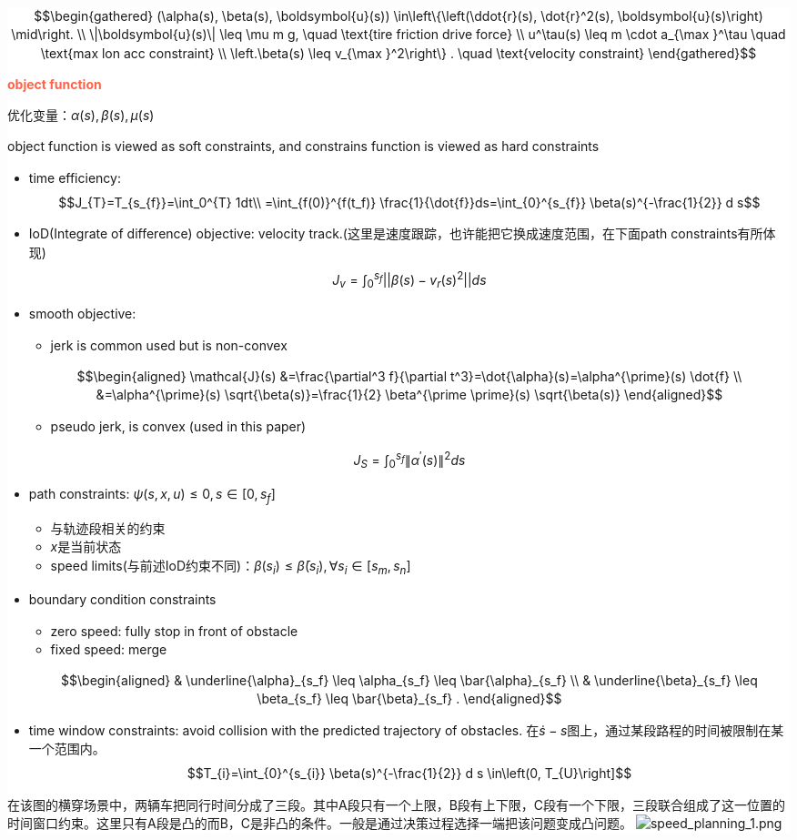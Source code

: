 $$\begin{gathered}
(\alpha(s), \beta(s), \boldsymbol{u}(s)) \in\left\{\left(\ddot{r}(s), \dot{r}^2(s), \boldsymbol{u}(s)\right) \mid\right. \\
\|\boldsymbol{u}(s)\| \leq \mu m g, \quad \text{tire friction drive force} \\
u^\tau(s) \leq m \cdot a_{\max }^\tau \quad \text{max lon acc constraint} \\
\left.\beta(s) \leq v_{\max }^2\right\} . \quad  \text{velocity constraint}
\end{gathered}$$


**<font color='Tomato'>object function</font>**

优化变量：$\alpha(s), \beta(s), \mu(s)$

object function is viewed as soft constraints, and constrains function is viewed as hard constraints

- time efficiency: 
$$J_{T}=T_{s_{f}}=\int_0^{T} 1dt\\
=\int_{f(0)}^{f(t_f)} \frac{1}{\dot{f}}ds=\int_{0}^{s_{f}} \beta(s)^{-\frac{1}{2}} d s$$

- IoD(Integrate of difference) objective: velocity track.(这里是速度跟踪，也许能把它换成速度范围，在下面path constraints有所体现)
    $$J_v=\int^{s_f}_0||\beta(s)-v_r(s)^2||ds$$
- smooth objective:
    - jerk is common used but is non-convex

    $$\begin{aligned}
    \mathcal{J}(s) &=\frac{\partial^3 f}{\partial t^3}=\dot{\alpha}(s)=\alpha^{\prime}(s) \dot{f} \\
    &=\alpha^{\prime}(s) \sqrt{\beta(s)}=\frac{1}{2} \beta^{\prime \prime}(s) \sqrt{\beta(s)}
    \end{aligned}$$

    - pseudo jerk, is convex (used in this paper)

    $$J_{S}=\int_{0}^{s_{f}}\left\|\alpha^{\prime}(s)\right\|^{2} d s$$
- path constraints: $\psi(s,x,u)\leq0, s\in[0,s_f]$
    - 与轨迹段相关的约束
    - $x$是当前状态
    - speed limits(与前述IoD约束不同)：$\beta\left(s_i\right) \leq \bar{\beta}\left(s_i\right), \forall s_i \in\left[s_m, s_n\right]$
- boundary condition constraints
    - zero speed: fully stop in front of obstacle
    - fixed speed: merge 

    $$\begin{aligned}
& \underline{\alpha}_{s_f} \leq \alpha_{s_f} \leq \bar{\alpha}_{s_f} \\
& \underline{\beta}_{s_f} \leq \beta_{s_f} \leq \bar{\beta}_{s_f} .
\end{aligned}$$
- time window constraints: avoid collision with the predicted trajectory of obstacles. 在$\dot{s}-s$图上，通过某段路程的时间被限制在某一个范围内。
    $$T_{i}=\int_{0}^{s_{i}} \beta(s)^{-\frac{1}{2}} d s \in\left(0, T_{U}\right]$$


在该图的横穿场景中，两辆车把同行时间分成了三段。其中A段只有一个上限，B段有上下限，C段有一个下限，三段联合组成了这一位置的时间窗口约束。这里只有A段是凸的而B，C是非凸的条件。一般是通过决策过程选择一端把该问题变成凸问题。
![speed_planning_1.png](https://cdn.jsdelivr.net/gh/YeeKal/img_land/blog/notes_img_backup/autopilot/imgs/speed_planning_1.png)
